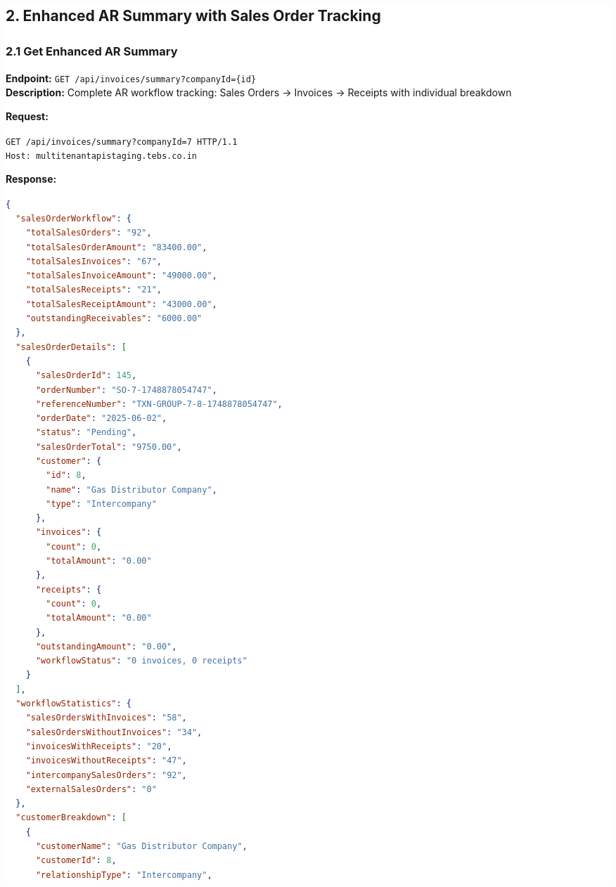 
## 2. Enhanced AR Summary with Sales Order Tracking

### 2.1 Get Enhanced AR Summary
**Endpoint:** `GET /api/invoices/summary?companyId={id}`  
**Description:** Complete AR workflow tracking: Sales Orders → Invoices → Receipts with individual breakdown  

**Request:**
```http
GET /api/invoices/summary?companyId=7 HTTP/1.1
Host: multitenantapistaging.tebs.co.in
```

**Response:**
```json
{
  "salesOrderWorkflow": {
    "totalSalesOrders": "92",
    "totalSalesOrderAmount": "83400.00",
    "totalSalesInvoices": "67",
    "totalSalesInvoiceAmount": "49000.00",
    "totalSalesReceipts": "21",
    "totalSalesReceiptAmount": "43000.00",
    "outstandingReceivables": "6000.00"
  },
  "salesOrderDetails": [
    {
      "salesOrderId": 145,
      "orderNumber": "SO-7-1748878054747",
      "referenceNumber": "TXN-GROUP-7-8-1748878054747",
      "orderDate": "2025-06-02",
      "status": "Pending",
      "salesOrderTotal": "9750.00",
      "customer": {
        "id": 8,
        "name": "Gas Distributor Company",
        "type": "Intercompany"
      },
      "invoices": {
        "count": 0,
        "totalAmount": "0.00"
      },
      "receipts": {
        "count": 0,
        "totalAmount": "0.00"
      },
      "outstandingAmount": "0.00",
      "workflowStatus": "0 invoices, 0 receipts"
    }
  ],
  "workflowStatistics": {
    "salesOrdersWithInvoices": "58",
    "salesOrdersWithoutInvoices": "34",
    "invoicesWithReceipts": "20",
    "invoicesWithoutReceipts": "47",
    "intercompanySalesOrders": "92",
    "externalSalesOrders": "0"
  },
  "customerBreakdown": [
    {
      "customerName": "Gas Distributor Company",
      "customerId": 8,
      "relationshipType": "Intercompany",
```
